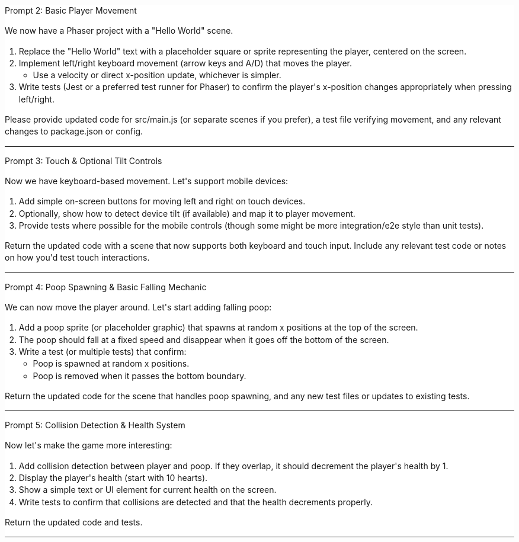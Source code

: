 
Prompt 2: Basic Player Movement

We now have a Phaser project with a "Hello World" scene. 
1. Replace the "Hello World" text with a placeholder square or sprite representing the player, centered on the screen.
2. Implement left/right keyboard movement (arrow keys and A/D) that moves the player. 
   - Use a velocity or direct x-position update, whichever is simpler.
3. Write tests (Jest or a preferred test runner for Phaser) to confirm the player's x-position changes appropriately when pressing left/right.

Please provide updated code for src/main.js (or separate scenes if you prefer), a test file verifying movement, and any relevant changes to package.json or config.


---

Prompt 3: Touch & Optional Tilt Controls

Now we have keyboard-based movement. Let's support mobile devices:
1. Add simple on-screen buttons for moving left and right on touch devices. 
2. Optionally, show how to detect device tilt (if available) and map it to player movement.
3. Provide tests where possible for the mobile controls (though some might be more integration/e2e style than unit tests).

Return the updated code with a scene that now supports both keyboard and touch input. Include any relevant test code or notes on how you'd test touch interactions.


---

Prompt 4: Poop Spawning & Basic Falling Mechanic

We can now move the player around. Let's start adding falling poop:
1. Add a poop sprite (or placeholder graphic) that spawns at random x positions at the top of the screen.
2. The poop should fall at a fixed speed and disappear when it goes off the bottom of the screen.
3. Write a test (or multiple tests) that confirm:
   - Poop is spawned at random x positions.
   - Poop is removed when it passes the bottom boundary.

Return the updated code for the scene that handles poop spawning, and any new test files or updates to existing tests.


---

Prompt 5: Collision Detection & Health System

Now let's make the game more interesting:
1. Add collision detection between player and poop. If they overlap, it should decrement the player's health by 1.
2. Display the player's health (start with 10 hearts). 
3. Show a simple text or UI element for current health on the screen.
4. Write tests to confirm that collisions are detected and that the health decrements properly.

Return the updated code and tests.


---